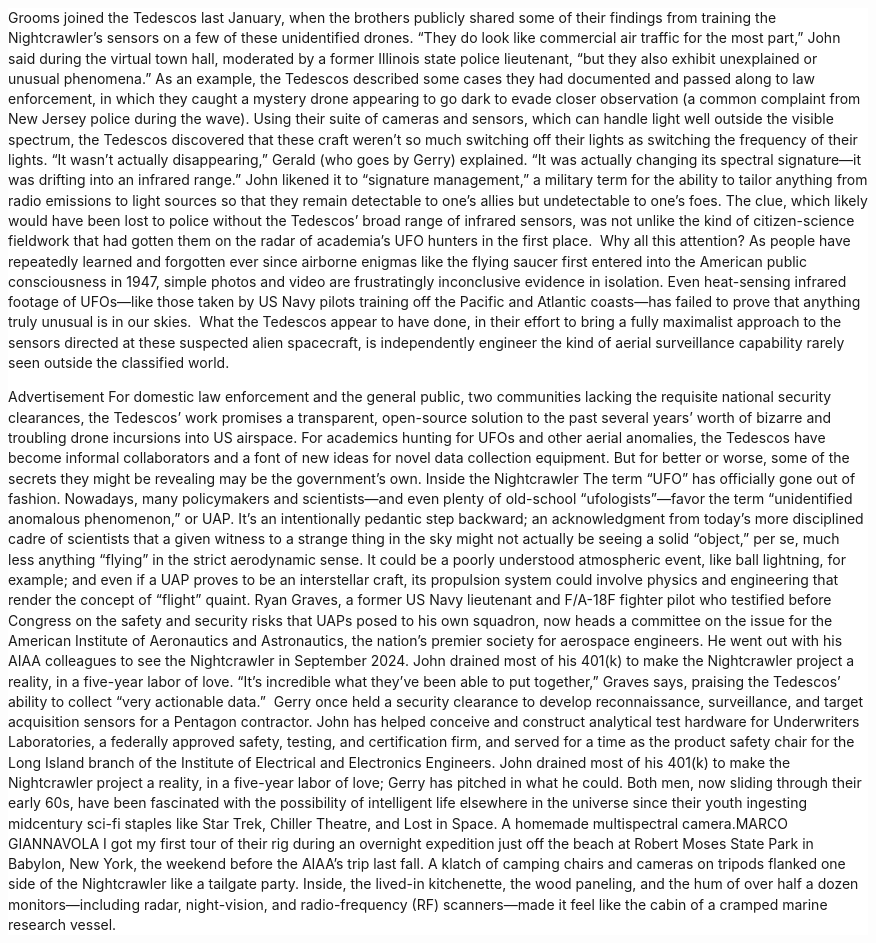 Grooms joined the Tedescos last January, when the brothers publicly shared some of their findings from training the Nightcrawler’s sensors on a few of these unidentified drones. “They do look like commercial air traffic for the most part,” John said during the virtual town hall, moderated by a former Illinois state police lieutenant, “but they also exhibit unexplained or unusual phenomena.” As an example, the Tedescos described some cases they had documented and passed along to law enforcement, in which they caught a mystery drone appearing to go dark to evade closer observation (a common complaint from New Jersey police during the wave). Using their suite of cameras and sensors, which can handle light well outside the visible spectrum, the Tedescos discovered that these craft weren’t so much switching off their lights as switching the frequency of their lights.  “It wasn’t actually disappearing,” Gerald (who goes by Gerry) explained. “It was actually changing its spectral signature—it was drifting into an infrared range.” John likened it to “signature management,” a military term for the ability to tailor anything from radio emissions to light sources so that they remain detectable to one’s allies but undetectable to one’s foes. The clue, which likely would have been lost to police without the Tedescos’ broad range of infrared sensors, was not unlike the kind of citizen-science fieldwork that had gotten them on the radar of academia’s UFO hunters in the first place.  Why all this attention? As people have repeatedly learned and forgotten ever since airborne enigmas like the flying saucer first entered into the American public consciousness in 1947, simple photos and video are frustratingly inconclusive evidence in isolation. Even heat-sensing infrared footage of UFOs—like those taken by US Navy pilots training off the Pacific and Atlantic coasts—has failed to prove that anything truly unusual is in our skies.  What the Tedescos appear to have done, in their effort to bring a fully maximalist approach to the sensors directed at these suspected alien spacecraft, is independently engineer the kind of aerial surveillance capability rarely seen outside the classified world.

Advertisement For domestic law enforcement and the general public, two communities lacking the requisite national security clearances, the Tedescos’ work promises a transparent, open-source solution to the past several years’ worth of bizarre and troubling drone incursions into US airspace. For academics hunting for UFOs and other aerial anomalies, the Tedescos have become informal collaborators and a font of new ideas for novel data collection equipment. But for better or worse, some of the secrets they might be revealing may be the government’s own. Inside the Nightcrawler The term “UFO” has officially gone out of fashion. Nowadays, many policymakers and scientists—and even plenty of old-school “ufologists”—favor the term “unidentified anomalous phenomenon,” or UAP. It’s an intentionally pedantic step backward; an acknowledgment from today’s more disciplined cadre of scientists that a given witness to a strange thing in the sky might not actually be seeing a solid “object,” per se, much less anything “flying” in the strict aerodynamic sense. It could be a poorly understood atmospheric event, like ball lightning, for example; and even if a UAP proves to be an interstellar craft, its propulsion system could involve physics and engineering that render the concept of “flight” quaint. Ryan Graves, a former US Navy lieutenant and F/A-18F fighter pilot who testified before Congress on the safety and security risks that UAPs posed to his own squadron, now heads a committee on the issue for the American Institute of Aeronautics and Astronautics, the nation’s premier society for aerospace engineers. He went out with his AIAA colleagues to see the Nightcrawler in September 2024.  John drained most of his 401(k) to make the Nightcrawler project a reality, in a five-year labor of love.   “It’s incredible what they’ve been able to put together,” Graves says, praising the Tedescos’ ability to collect “very actionable data.”  Gerry once held a security clearance to develop reconnaissance, surveillance, and target acquisition sensors for a Pentagon contractor. John has helped conceive and construct analytical test hardware for Underwriters Laboratories, a federally approved safety, testing, and certification firm, and served for a time as the product safety chair for the Long Island branch of the Institute of Electrical and Electronics Engineers. John drained most of his 401(k) to make the Nightcrawler project a reality, in a five-year labor of love; Gerry has pitched in what he could. Both men, now sliding through their early 60s, have been fascinated with the possibility of intelligent life elsewhere in the universe since their youth ingesting midcentury sci-fi staples like Star Trek, Chiller Theatre, and Lost in Space.   A homemade multispectral camera.MARCO GIANNAVOLA   I got my first tour of their rig during an overnight expedition just off the beach at Robert Moses State Park in Babylon, New York, the weekend before the AIAA’s trip last fall. A klatch of camping chairs and cameras on tripods flanked one side of the Nightcrawler like a tailgate party. Inside, the lived-in kitchenette, the wood paneling, and the hum of over half a dozen monitors—including radar, night-vision, and radio-frequency (RF) scanners—made it feel like the cabin of a cramped marine research vessel.
